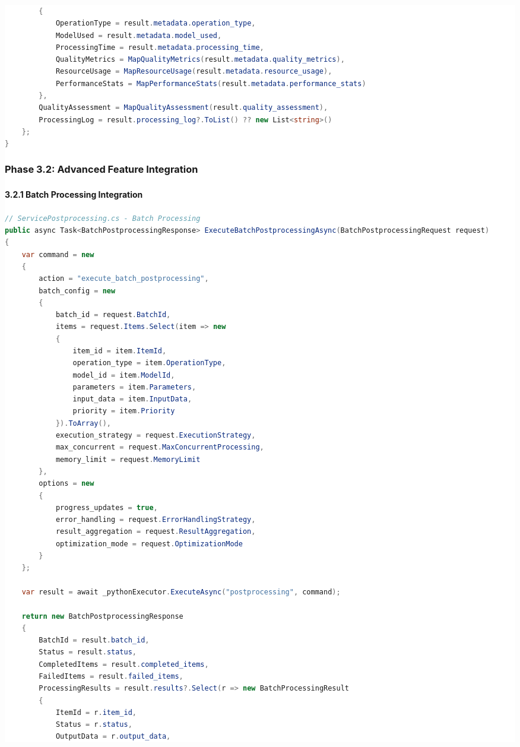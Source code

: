 ```csharp
        {
            OperationType = result.metadata.operation_type,
            ModelUsed = result.metadata.model_used,
            ProcessingTime = result.metadata.processing_time,
            QualityMetrics = MapQualityMetrics(result.metadata.quality_metrics),
            ResourceUsage = MapResourceUsage(result.metadata.resource_usage),
            PerformanceStats = MapPerformanceStats(result.metadata.performance_stats)
        },
        QualityAssessment = MapQualityAssessment(result.quality_assessment),
        ProcessingLog = result.processing_log?.ToList() ?? new List<string>()
    };
}
```

### Phase 3.2: Advanced Feature Integration

#### 3.2.1 Batch Processing Integration
```csharp
// ServicePostprocessing.cs - Batch Processing
public async Task<BatchPostprocessingResponse> ExecuteBatchPostprocessingAsync(BatchPostprocessingRequest request)
{
    var command = new
    {
        action = "execute_batch_postprocessing",
        batch_config = new
        {
            batch_id = request.BatchId,
            items = request.Items.Select(item => new
            {
                item_id = item.ItemId,
                operation_type = item.OperationType,
                model_id = item.ModelId,
                parameters = item.Parameters,
                input_data = item.InputData,
                priority = item.Priority
            }).ToArray(),
            execution_strategy = request.ExecutionStrategy,
            max_concurrent = request.MaxConcurrentProcessing,
            memory_limit = request.MemoryLimit
        },
        options = new
        {
            progress_updates = true,
            error_handling = request.ErrorHandlingStrategy,
            result_aggregation = request.ResultAggregation,
            optimization_mode = request.OptimizationMode
        }
    };

    var result = await _pythonExecutor.ExecuteAsync("postprocessing", command);
    
    return new BatchPostprocessingResponse
    {
        BatchId = result.batch_id,
        Status = result.status,
        CompletedItems = result.completed_items,
        FailedItems = result.failed_items,
        ProcessingResults = result.results?.Select(r => new BatchProcessingResult
        {
            ItemId = r.item_id,
            Status = r.status,
            OutputData = r.output_data,
```